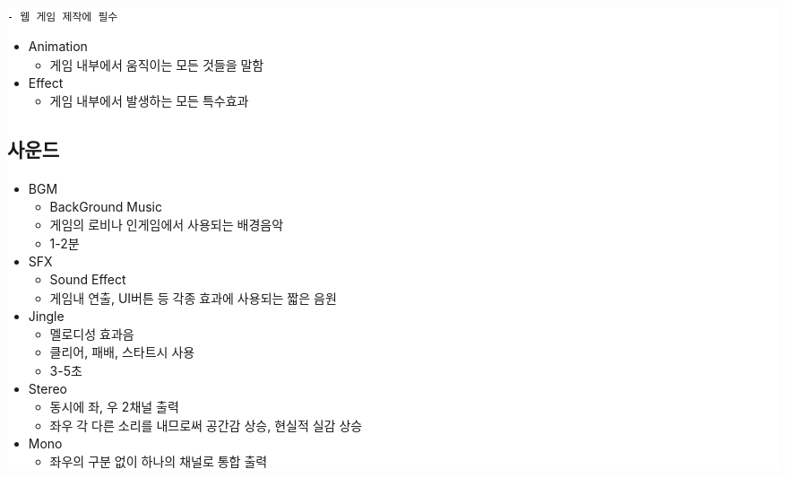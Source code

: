     - 웹 게임 제작에 필수
- Animation
  - 게임 내부에서 움직이는 모든 것들을 말함
- Effect
  - 게임 내부에서 발생하는 모든 특수효과

## 사운드

- BGM
  - BackGround Music
  - 게임의 로비나 인게임에서 사용되는 배경음악
  - 1-2분
- SFX
  - Sound Effect
  - 게임내 연출, UI버튼 등 각종 효과에 사용되는 짧은 음원
- Jingle
  - 멜로디성 효과음
  - 클리어, 패배, 스타트시 사용
  - 3-5초
- Stereo
  - 동시에 좌, 우 2채널 출력
  - 좌우 각 다른 소리를 내므로써 공간감 상승, 현실적 실감 상승
- Mono
  - 좌우의 구분 없이 하나의 채널로 통합 출력
